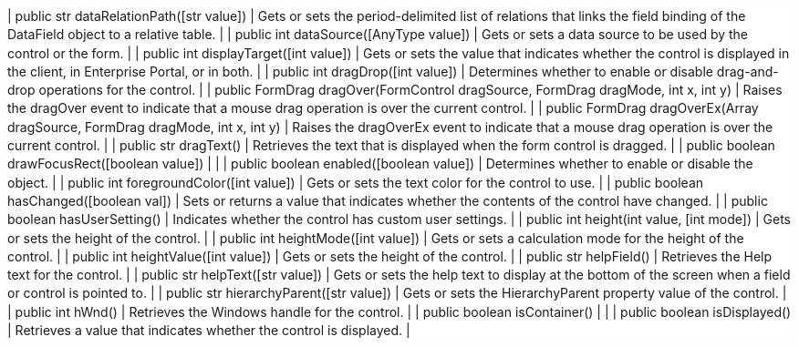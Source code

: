 | public str dataRelationPath(\[str value\])                                                                  | Gets or sets the period-delimited list of relations that links the field binding of the DataField object to a relative table.                                           |
| public int dataSource(\[AnyType value\])                                                                    | Gets or sets a data source to be used by the control or the form.                                                                                                       |
| public int displayTarget(\[int value\])                                                                     | Gets or sets the value that indicates whether the control is displayed in the client, in Enterprise Portal, or in both. |
| public int dragDrop(\[int value\])                                                                          | Determines whether to enable or disable drag-and-drop operations for the control.                                                                                       |
| public FormDrag dragOver(FormControl dragSource, FormDrag dragMode, int x, int y)                           | Raises the dragOver event to indicate that a mouse drag operation is over the current control.                                                                          |
| public FormDrag dragOverEx(Array dragSource, FormDrag dragMode, int x, int y)                               | Raises the dragOverEx event to indicate that a mouse drag operation is over the current control.                                                                        |
| public str dragText()                                                                                       | Retrieves the text that is displayed when the form control is dragged.                                                                                                  |
| public boolean drawFocusRect(\[boolean value\])                                                             |                                                                                                                                                                         |
| public boolean enabled(\[boolean value\])                                                                   | Determines whether to enable or disable the object.                                                                                                                     |
| public int foregroundColor(\[int value\])                                                                   | Gets or sets the text color for the control to use.                                                                                                                     |
| public boolean hasChanged(\[boolean val\])                                                                  | Sets or returns a value that indicates whether the contents of the control have changed.                                                                                |
| public boolean hasUserSetting()                                                                             | Indicates whether the control has custom user settings.                                                                                                                 |
| public int height(int value, \[int mode\])                                                                  | Gets or sets the height of the control.                                                                                                                                 |
| public int heightMode(\[int value\])                                                                        | Gets or sets a calculation mode for the height of the control.                                                                                                          |
| public int heightValue(\[int value\])                                                                       | Gets or sets the height of the control.                                                                                                                                 |
| public str helpField()                                                                                      | Retrieves the Help text for the control.                                                                                                                                |
| public str helpText(\[str value\])                                                                          | Gets or sets the help text to display at the bottom of the screen when a field or control is pointed to.                                                                |
| public str hierarchyParent(\[str value\])                                                                   | Gets or sets the HierarchyParent property value of the control.                                                                                                         |
| public int hWnd()                                                                                           | Retrieves the Windows handle for the control.                                                                                                                           |
| public boolean isContainer()                                                                                |                                                                                                                                                                         |
| public boolean isDisplayed()                                                                                | Retrieves a value that indicates whether the control is displayed.                                                                                                      |